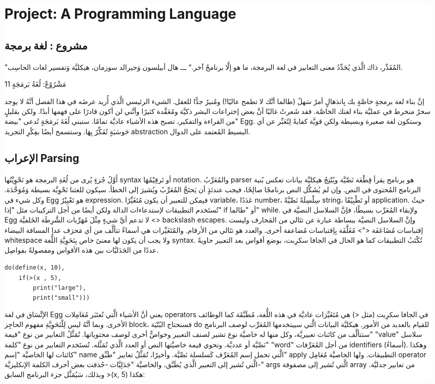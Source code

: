 # Project: A Programming Language

## مشروع : لغة برمجة <a id="&#x645;&#x634;&#x631;&#x648;&#x639;--&#x644;&#x63A;&#x629;-&#x628;&#x631;&#x645;&#x62C;&#x629;"></a>

”المُقَدِّر، ذاك الَّذي يُحَدِّدُ معنى التعابير في لغة البرمجة، ما هو إلَّا برنامجٌ آخر.“ ـــ هال أبيلسون وَجيرالد سوزمان، هيكليَّة وَتفسير لغات الحاسِب.

11 مَشْرُوْعٌ: لُغَةُ بَرمَجَةٍ

إنَّ بناء لغة برمجةٍ خاصَّةٍ بك بِانذهالٍ أمرٌ سَهلٌ \(طالما أنَّك لا تطمح عاليًا!\) ومُنيرٌ جدًّا للعقل. الشيء الرئيسي الَّذي أُريد عرضَه في هذا الفصل أنَّهُ لا يوجد سحرٌ منخرط في عمليَّة بناء لغتك الخاصَّة. فقد شَعرتُ غالبًا أنَّ بعض إختراعات البشر ذكيَّة ومُعَقَّدة كثيرًا وأنَّني لن أكون قادرًا على فهمها أبدًا. ولكن بقليلٍ من القراءة والتفكير، تصبح هذه الأشياء عاديَّة تمامًا. سنبني لُغَةَ بَرمَجَةٍ تُدعى "بيضة" Egg. وستكون لغة صغيرة وبسيطة ولكن قويَّة كفايةً لِتُعَبِّر عن أي حَوسَبَةٍ تُفَكِّرُ بِهَا. وستسمح أيضًا بفِكْرِ التجريد abstraction البسيط المُعتمد على الدوال.

## الإعراب Parsing <a id="&#x627;&#x644;&#x625;&#x639;&#x631;&#x627;&#x628;-parsing"></a>

أَوَّلُ جُزءٍ يُرى من لُغَةِ البرمجة هو نَحْوِيَّتُها syntax أو تَرقِيْمُهَا notation. والمُعَرِّبُ parser هو برنامج يقرأ قِطْعَة نَصِّيَّة ويُنْتِجُ هيكليَّة بيانات تعكس بُنية البرنامج المُحتوى في النص. وإن لم يُشَكِّل النص برنامجًا صالِحًا، فيجب عندئذٍ أن يَحتَجَّ المُعَرِّبُ ويُشيرَ إلى الخطأ. سيكون للغتنا نَحْوِيَّة بسيطة وَمُوَحَّدَة. وكل شيء في Egg هو تَعْبِيْرٌ expression. فيمكن للتعبير أن يكون مُتَغَيِّرًا variable، عَدَدًا number، سِلْسِلَةً نَصِّيَّةً string، أو تَطْبِيْقًا application. حيثُ تُستَخدم التطبيقات لإستدعاءات الدالة ولكن أيضًا من أجل التركيبات مثل "إذا" if أو "طالما" while. ولإبقاء المُعَرِّب بسيطًا، فإنَّ السلاسل النصيَّة في Egg لا تدعم أيَّ شيءٍ مِثْلَ مُهَرِّبات الشَّرِطَة الخَلفيَّة &lt;&gt; backslash escapes. وإنَّ السلاسل النصيَّة ببساطة عبارة عن تتَالي من المَحارف وليست إقتباسات مُضَاعَفَة &lt;"&gt; مُغَلَّفَة بِإقتباسات مُضاعفة أخرى. والعدد هو تتَالي من الأرقام. والمُتَغَيِّرات هي أسماءٌ تتألَّف من أي مَحرَف عدا المسافة البيضاء whitespace ولا يجب أن يكون لها معنىً خاص بِنَحَوِيَّةِ اللُّغة syntax. تُكْتَبُ التطبيقات كما هو الحال في الجافا سكرِبت، بوضع أقواس بعد التعبير حاويةً عددًا من الجَدَليَّات بين هذه الأقواس ومفصولةً بفواصِل.

```text
do(define(x, 10),
    if(>(x , 5),
        print("large"),
        print("small")))
```

الإتِّسَاق في لغة Egg يعني أنَّ الأشياء الَّتي تُعتَبَر مُعَامِلات operators في الجافا سكرِبت \(مثل &lt;\) هي مُتَغَيِّرَات عاديَّة في هذه اللُّغة، مُطَبَّقَة كما الوظائف الأخرى. وبما أنَّهُ ليس لِلْنَحَوِيَّةِ مفهوم الحاجِز block، فسنحتاج البُنْيَة do للقيام بالعديد من الأمور. هيكليَّة البيانات الَّتي سييتخدمها المُعَرِّب لوصف البرنامج ستتألَّف من كائنات تعبيريَّة، وكل منها له خاصيَّة نوع تشير لصنف التعبير وخواصٌّ أخرى لوصف محتوياتها. تُمَثَّلُ التعابير من نوع "قيمة" "value" سلاسل نَصِّيَّة أو عدديَّة. وتحوي قيمة خاصيَّتها النص أو العدد الَّذي تُمَثَّله. تُستَخدم التعابير من نوع "كلمة" "word" من أجل المُعَرِّفات identifiers \(أسماءٌ\). وهكذا كائنات لها الخاصيَّة "إسم" name الَّتي تحمل إسم المُعَرِّف كَسلسلة نَصِّيَّة. وأخيرًا، تُمَثِّلُ تعابير "طَبِّق" apply التطبيقات. ولها الخاصيَّة مُعَامِل operator الَّتي تُشير إلى التعبير الَّذي يُطَبَّق، والخاصيَّة "جَدَلِيَّات -حُذفت بعض أحرف الكلمة الإنكليزيَّة-" args الَّتي تُشير إلى مصفوفة array من تعابير جدليَّة. وبذلك، سَيُمَثَّل جزء البرنامج السابق &gt;\(x, 5\) هكذا:
